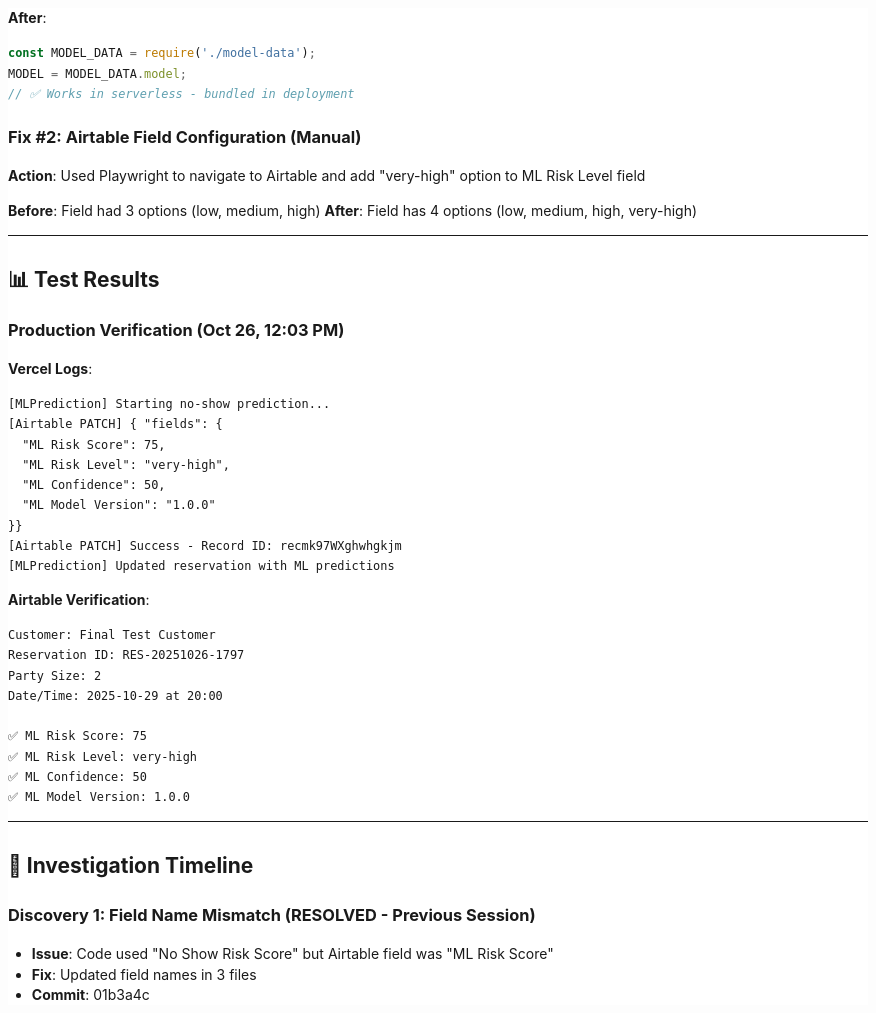 **After**:
```javascript
const MODEL_DATA = require('./model-data');
MODEL = MODEL_DATA.model;
// ✅ Works in serverless - bundled in deployment
```

### Fix #2: Airtable Field Configuration (Manual)

**Action**: Used Playwright to navigate to Airtable and add "very-high" option to ML Risk Level field

**Before**: Field had 3 options (low, medium, high)
**After**: Field has 4 options (low, medium, high, very-high)

---

## 📊 Test Results

### Production Verification (Oct 26, 12:03 PM)

**Vercel Logs**:
```
[MLPrediction] Starting no-show prediction...
[Airtable PATCH] { "fields": {
  "ML Risk Score": 75,
  "ML Risk Level": "very-high",
  "ML Confidence": 50,
  "ML Model Version": "1.0.0"
}}
[Airtable PATCH] Success - Record ID: recmk97WXghwhgkjm
[MLPrediction] Updated reservation with ML predictions
```

**Airtable Verification**:
```
Customer: Final Test Customer
Reservation ID: RES-20251026-1797
Party Size: 2
Date/Time: 2025-10-29 at 20:00

✅ ML Risk Score: 75
✅ ML Risk Level: very-high
✅ ML Confidence: 50
✅ ML Model Version: 1.0.0
```

---

## 🔬 Investigation Timeline

### Discovery 1: Field Name Mismatch (RESOLVED - Previous Session)
- **Issue**: Code used "No Show Risk Score" but Airtable field was "ML Risk Score"
- **Fix**: Updated field names in 3 files
- **Commit**: 01b3a4c
